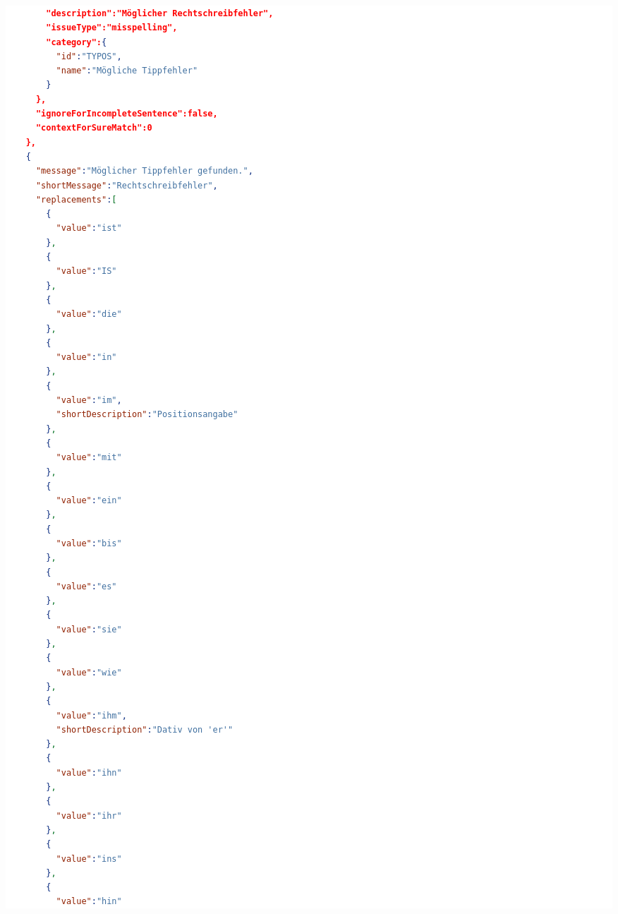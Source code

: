 ```json
        "description":"Möglicher Rechtschreibfehler",
        "issueType":"misspelling",
        "category":{
          "id":"TYPOS",
          "name":"Mögliche Tippfehler"
        }
      },
      "ignoreForIncompleteSentence":false,
      "contextForSureMatch":0
    },
    {
      "message":"Möglicher Tippfehler gefunden.",
      "shortMessage":"Rechtschreibfehler",
      "replacements":[
        {
          "value":"ist"
        },
        {
          "value":"IS"
        },
        {
          "value":"die"
        },
        {
          "value":"in"
        },
        {
          "value":"im",
          "shortDescription":"Positionsangabe"
        },
        {
          "value":"mit"
        },
        {
          "value":"ein"
        },
        {
          "value":"bis"
        },
        {
          "value":"es"
        },
        {
          "value":"sie"
        },
        {
          "value":"wie"
        },
        {
          "value":"ihm",
          "shortDescription":"Dativ von 'er'"
        },
        {
          "value":"ihn"
        },
        {
          "value":"ihr"
        },
        {
          "value":"ins"
        },
        {
          "value":"hin"
```